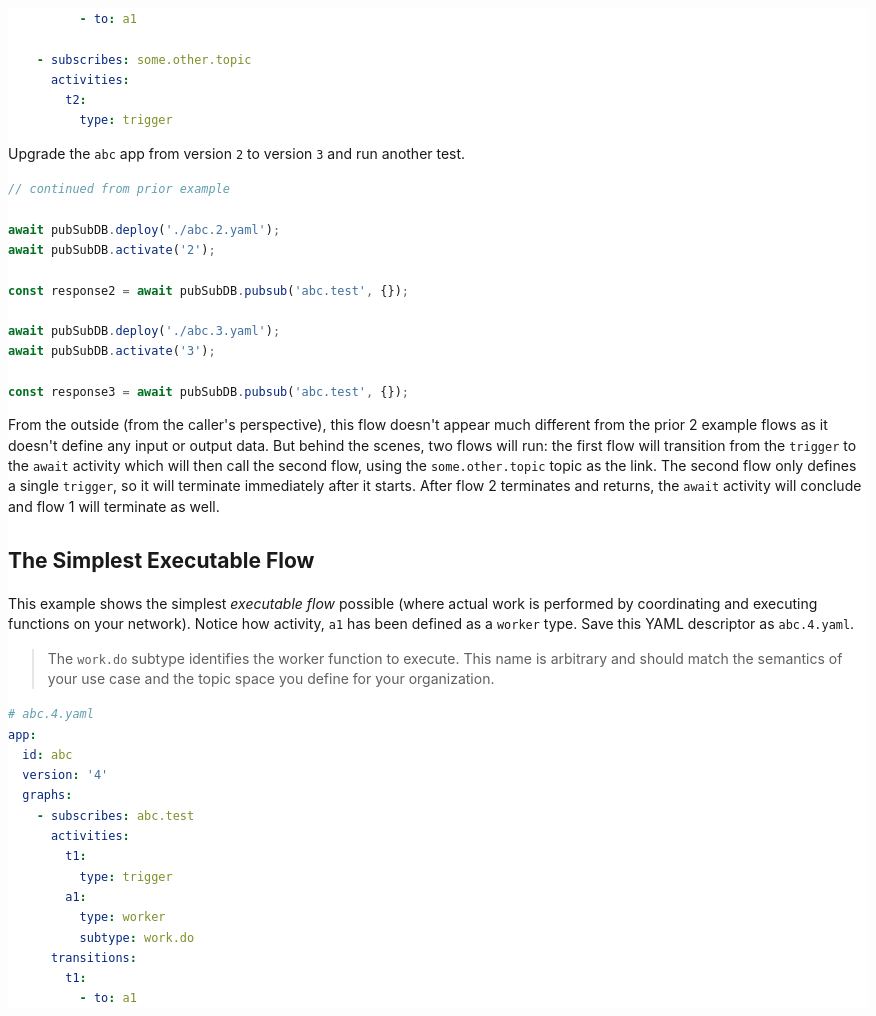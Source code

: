 ```yaml
          - to: a1

    - subscribes: some.other.topic
      activities:
        t2:
          type: trigger
```

Upgrade the `abc` app from version `2` to version `3` and run another test.

```javascript
// continued from prior example

await pubSubDB.deploy('./abc.2.yaml');
await pubSubDB.activate('2');

const response2 = await pubSubDB.pubsub('abc.test', {});

await pubSubDB.deploy('./abc.3.yaml');
await pubSubDB.activate('3');

const response3 = await pubSubDB.pubsub('abc.test', {});
```

From the outside (from the caller's perspective), this flow doesn't appear much different from the prior 2 example flows as it doesn't define any input or output data. But behind the scenes, two flows will run: the first flow will transition from the `trigger` to the `await` activity which will then call the second flow, using the `some.other.topic` topic as the link. The second flow only defines a single `trigger`, so it will terminate immediately after it starts. After flow 2 terminates and returns, the `await` activity will conclude and flow 1 will terminate as well.

## The Simplest Executable Flow
This example shows the simplest *executable flow* possible (where actual work is performed by coordinating and executing functions on your network). Notice how activity, `a1` has been defined as a `worker` type. Save this YAML descriptor as `abc.4.yaml`.

>The `work.do` subtype identifies the worker function to execute. This name is arbitrary and should match the semantics of your use case and the topic space you define for your organization.

```yaml
# abc.4.yaml
app:
  id: abc
  version: '4'
  graphs:
    - subscribes: abc.test
      activities:
        t1:
          type: trigger
        a1:
          type: worker
          subtype: work.do
      transitions:
        t1:
          - to: a1
```
